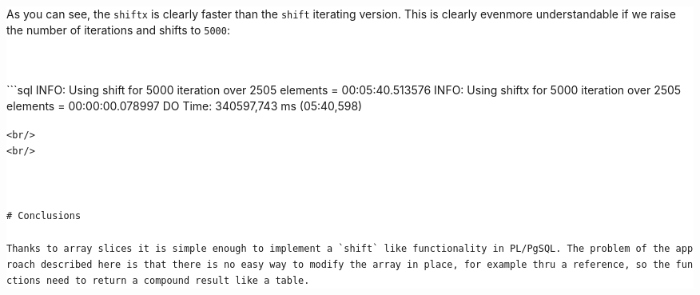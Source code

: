 As you can see, the `shiftx` is clearly faster than the `shift` iterating version. This is clearly evenmore understandable if we raise the number of iterations and shifts to `5000`:

<br/>
<br/>
```sql
INFO:  Using shift for 5000 iteration over 2505 elements = 00:05:40.513576
INFO:  Using shiftx for 5000 iteration over 2505 elements = 00:00:00.078997
DO
Time: 340597,743 ms (05:40,598)

```
<br/>
<br/>



# Conclusions

Thanks to array slices it is simple enough to implement a `shift` like functionality in PL/PgSQL. The problem of the approach described here is that there is no easy way to modify the array in place, for example thru a reference, so the functions need to return a compound result like a table.
